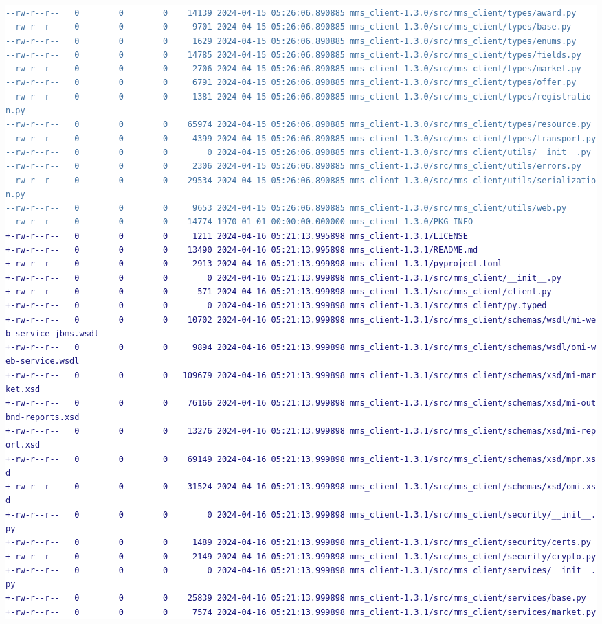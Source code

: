```diff
--rw-r--r--   0        0        0    14139 2024-04-15 05:26:06.890885 mms_client-1.3.0/src/mms_client/types/award.py
--rw-r--r--   0        0        0     9701 2024-04-15 05:26:06.890885 mms_client-1.3.0/src/mms_client/types/base.py
--rw-r--r--   0        0        0     1629 2024-04-15 05:26:06.890885 mms_client-1.3.0/src/mms_client/types/enums.py
--rw-r--r--   0        0        0    14785 2024-04-15 05:26:06.890885 mms_client-1.3.0/src/mms_client/types/fields.py
--rw-r--r--   0        0        0     2706 2024-04-15 05:26:06.890885 mms_client-1.3.0/src/mms_client/types/market.py
--rw-r--r--   0        0        0     6791 2024-04-15 05:26:06.890885 mms_client-1.3.0/src/mms_client/types/offer.py
--rw-r--r--   0        0        0     1381 2024-04-15 05:26:06.890885 mms_client-1.3.0/src/mms_client/types/registration.py
--rw-r--r--   0        0        0    65974 2024-04-15 05:26:06.890885 mms_client-1.3.0/src/mms_client/types/resource.py
--rw-r--r--   0        0        0     4399 2024-04-15 05:26:06.890885 mms_client-1.3.0/src/mms_client/types/transport.py
--rw-r--r--   0        0        0        0 2024-04-15 05:26:06.890885 mms_client-1.3.0/src/mms_client/utils/__init__.py
--rw-r--r--   0        0        0     2306 2024-04-15 05:26:06.890885 mms_client-1.3.0/src/mms_client/utils/errors.py
--rw-r--r--   0        0        0    29534 2024-04-15 05:26:06.890885 mms_client-1.3.0/src/mms_client/utils/serialization.py
--rw-r--r--   0        0        0     9653 2024-04-15 05:26:06.890885 mms_client-1.3.0/src/mms_client/utils/web.py
--rw-r--r--   0        0        0    14774 1970-01-01 00:00:00.000000 mms_client-1.3.0/PKG-INFO
+-rw-r--r--   0        0        0     1211 2024-04-16 05:21:13.995898 mms_client-1.3.1/LICENSE
+-rw-r--r--   0        0        0    13490 2024-04-16 05:21:13.995898 mms_client-1.3.1/README.md
+-rw-r--r--   0        0        0     2913 2024-04-16 05:21:13.999898 mms_client-1.3.1/pyproject.toml
+-rw-r--r--   0        0        0        0 2024-04-16 05:21:13.999898 mms_client-1.3.1/src/mms_client/__init__.py
+-rw-r--r--   0        0        0      571 2024-04-16 05:21:13.999898 mms_client-1.3.1/src/mms_client/client.py
+-rw-r--r--   0        0        0        0 2024-04-16 05:21:13.999898 mms_client-1.3.1/src/mms_client/py.typed
+-rw-r--r--   0        0        0    10702 2024-04-16 05:21:13.999898 mms_client-1.3.1/src/mms_client/schemas/wsdl/mi-web-service-jbms.wsdl
+-rw-r--r--   0        0        0     9894 2024-04-16 05:21:13.999898 mms_client-1.3.1/src/mms_client/schemas/wsdl/omi-web-service.wsdl
+-rw-r--r--   0        0        0   109679 2024-04-16 05:21:13.999898 mms_client-1.3.1/src/mms_client/schemas/xsd/mi-market.xsd
+-rw-r--r--   0        0        0    76166 2024-04-16 05:21:13.999898 mms_client-1.3.1/src/mms_client/schemas/xsd/mi-outbnd-reports.xsd
+-rw-r--r--   0        0        0    13276 2024-04-16 05:21:13.999898 mms_client-1.3.1/src/mms_client/schemas/xsd/mi-report.xsd
+-rw-r--r--   0        0        0    69149 2024-04-16 05:21:13.999898 mms_client-1.3.1/src/mms_client/schemas/xsd/mpr.xsd
+-rw-r--r--   0        0        0    31524 2024-04-16 05:21:13.999898 mms_client-1.3.1/src/mms_client/schemas/xsd/omi.xsd
+-rw-r--r--   0        0        0        0 2024-04-16 05:21:13.999898 mms_client-1.3.1/src/mms_client/security/__init__.py
+-rw-r--r--   0        0        0     1489 2024-04-16 05:21:13.999898 mms_client-1.3.1/src/mms_client/security/certs.py
+-rw-r--r--   0        0        0     2149 2024-04-16 05:21:13.999898 mms_client-1.3.1/src/mms_client/security/crypto.py
+-rw-r--r--   0        0        0        0 2024-04-16 05:21:13.999898 mms_client-1.3.1/src/mms_client/services/__init__.py
+-rw-r--r--   0        0        0    25839 2024-04-16 05:21:13.999898 mms_client-1.3.1/src/mms_client/services/base.py
+-rw-r--r--   0        0        0     7574 2024-04-16 05:21:13.999898 mms_client-1.3.1/src/mms_client/services/market.py
```
